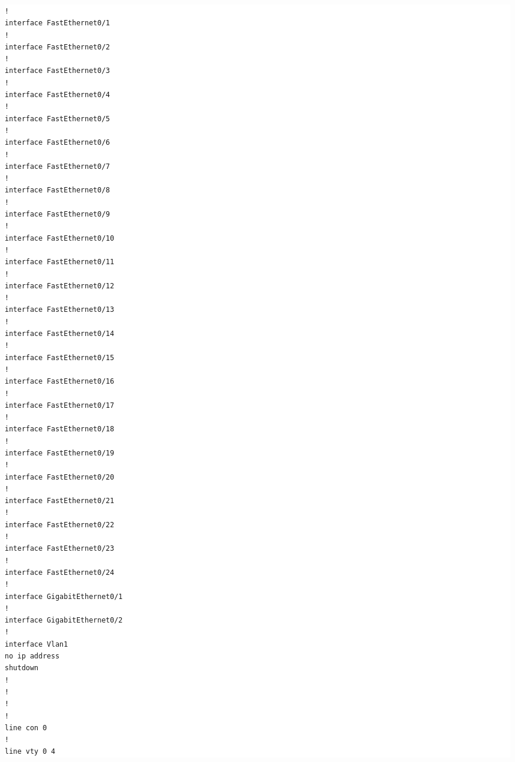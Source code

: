 ```
!
interface FastEthernet0/1
!
interface FastEthernet0/2
!
interface FastEthernet0/3
!
interface FastEthernet0/4
!
interface FastEthernet0/5
!
interface FastEthernet0/6
!
interface FastEthernet0/7
!
interface FastEthernet0/8
!
interface FastEthernet0/9
!
interface FastEthernet0/10
!
interface FastEthernet0/11
!
interface FastEthernet0/12
!
interface FastEthernet0/13
!
interface FastEthernet0/14
!
interface FastEthernet0/15
!
interface FastEthernet0/16
!
interface FastEthernet0/17
!
interface FastEthernet0/18
!
interface FastEthernet0/19
!
interface FastEthernet0/20
!
interface FastEthernet0/21
!
interface FastEthernet0/22
!
interface FastEthernet0/23
!
interface FastEthernet0/24
!
interface GigabitEthernet0/1
!
interface GigabitEthernet0/2
!
interface Vlan1
no ip address
shutdown
!
!
!
!
line con 0
!
line vty 0 4
```